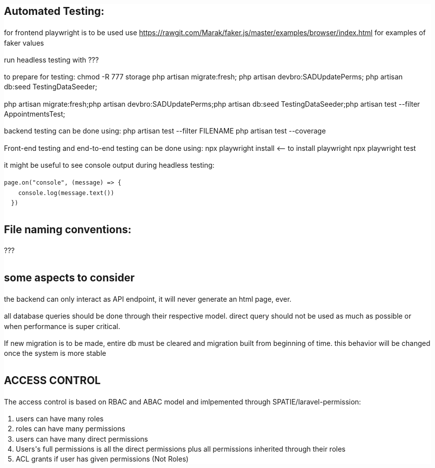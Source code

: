 
## Automated Testing:
for frontend playwright is to be used 
use https://rawgit.com/Marak/faker.js/master/examples/browser/index.html for examples of faker values

run headless testing with ???

to prepare for testing:
chmod -R 777 storage
php artisan migrate:fresh;
php artisan devbro:SADUpdatePerms;
php artisan db:seed TestingDataSeeder;

php artisan migrate:fresh;php artisan devbro:SADUpdatePerms;php artisan db:seed TestingDataSeeder;php artisan test --filter AppointmentsTest;

backend testing can be done using:
php artisan test --filter FILENAME
php artisan test --coverage

Front-end testing and end-to-end testing can be done using:
npx playwright install <-- to install playwright
npx playwright test

it might be useful to see console output during headless testing:
```
page.on("console", (message) => {
    console.log(message.text())
  })
```

## File naming conventions:
???


## some aspects to consider
the backend can only interact as API endpoint, it will never generate an html page, ever.

all database queries should be done through their respective model. direct query should not be used as much as possible or when performance is super critical.

If new migration is to be made, entire db must be cleared and migration built from beginning of time. this behavior will be changed once the system is more stable

## ACCESS CONTROL
The access control is based on RBAC and ABAC model and imlpemented through SPATIE/laravel-permission:
1. users can have many roles
2. roles can have many permissions 
3. users can have many direct permissions
4. Users's full permissions is all the direct permissions plus all permissions inherited through their roles
5. ACL grants if user has given permissions (Not Roles)
